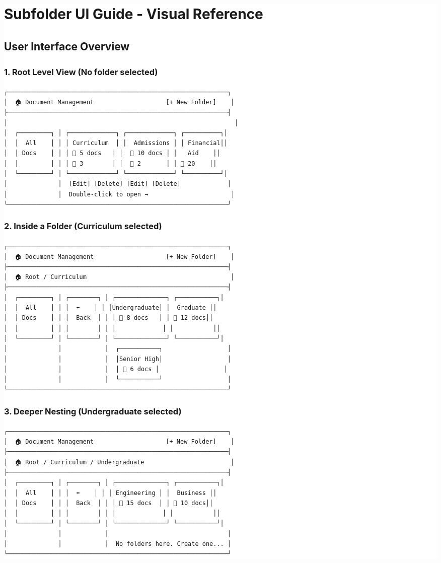 # Subfolder UI Guide - Visual Reference

## User Interface Overview

### 1. Root Level View (No folder selected)

```
┌─────────────────────────────────────────────────────────────┐
│  🏠 Document Management                    [+ New Folder]    │
├─────────────────────────────────────────────────────────────┤
│                                                               │
│  ┌─────────┐ │ ┌─────────────┐ ┌─────────────┐ ┌──────────┐│
│  │  All    │ │ │ Curriculum  │ │  Admissions │ │ Financial││
│  │ Docs    │ │ │ 📝 5 docs   │ │  📝 10 docs │ │   Aid    ││
│  │         │ │ │ 📁 3        │ │  📁 2       │ │ 📝 20    ││
│  └─────────┘ │ └─────────────┘ └─────────────┘ └──────────┘│
│              │  [Edit] [Delete] [Edit] [Delete]             │
│              │  Double-click to open →                       │
└─────────────────────────────────────────────────────────────┘
```

### 2. Inside a Folder (Curriculum selected)

```
┌─────────────────────────────────────────────────────────────┐
│  🏠 Document Management                    [+ New Folder]    │
├─────────────────────────────────────────────────────────────┤
│  🏠 Root / Curriculum                                        │
├─────────────────────────────────────────────────────────────┤
│  ┌─────────┐ │ ┌────────┐ │ ┌──────────────┐ ┌───────────┐│
│  │  All    │ │ │  ⬅️    │ │ │Undergraduate│ │  Graduate ││
│  │ Docs    │ │ │  Back  │ │ │ 📝 8 docs   │ │ 📝 12 docs││
│  │         │ │ │        │ │ │             │ │           ││
│  └─────────┘ │ └────────┘ │ └──────────────┘ └───────────┘│
│              │            │  ┌───────────┐                  │
│              │            │  │Senior High│                  │
│              │            │  │ 📝 6 docs │                  │
│              │            │  └───────────┘                  │
└─────────────────────────────────────────────────────────────┘
```

### 3. Deeper Nesting (Undergraduate selected)

```
┌─────────────────────────────────────────────────────────────┐
│  🏠 Document Management                    [+ New Folder]    │
├─────────────────────────────────────────────────────────────┤
│  🏠 Root / Curriculum / Undergraduate                        │
├─────────────────────────────────────────────────────────────┤
│  ┌─────────┐ │ ┌────────┐ │ ┌──────────────┐ ┌───────────┐│
│  │  All    │ │ │  ⬅️    │ │ │ Engineering │ │  Business ││
│  │ Docs    │ │ │  Back  │ │ │ 📝 15 docs  │ │ 📝 10 docs││
│  │         │ │ │        │ │ │             │ │           ││
│  └─────────┘ │ └────────┘ │ └──────────────┘ └───────────┘│
│              │            │                                 │
│              │            │  No folders here. Create one... │
└─────────────────────────────────────────────────────────────┘
```
